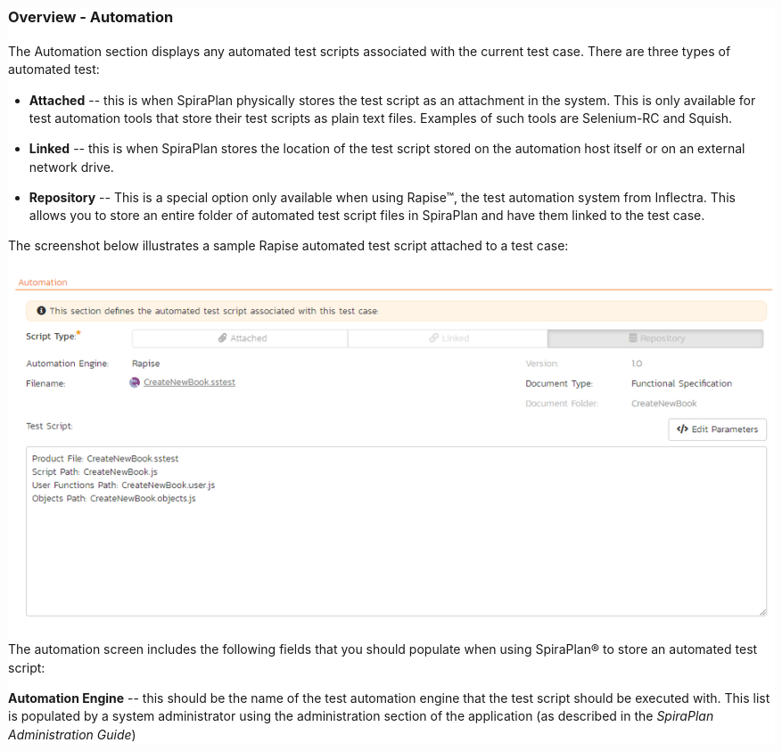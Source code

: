 ### Overview - Automation

The Automation section displays any automated test scripts associated
with the current test case. There are three types of automated test:

-   **Attached** -- this is when SpiraPlan physically stores the test
script as an attachment in the system. This is only available for
test automation tools that store their test scripts as plain text
files. Examples of such tools are Selenium-RC and Squish.

-   **Linked** -- this is when SpiraPlan stores the location of the test
script stored on the automation host itself or on an external
network drive.

-   **Repository** -- This is a special option only available when using
Rapise™, the test automation system from Inflectra. This allows you
to store an entire folder of automated test script files in
SpiraPlan and have them linked to the test case.

The screenshot below illustrates a sample Rapise automated test script
attached to a test case:

![](img/Test_Case_Management_148.png)




The automation screen includes the following fields that you should
populate when using SpiraPlan® to store an automated test script:

**Automation Engine** -- this should be the name of the test automation
engine that the test script should be executed with. This list is
populated by a system administrator using the administration section of
the application (as described in the *SpiraPlan Administration Guide*)
